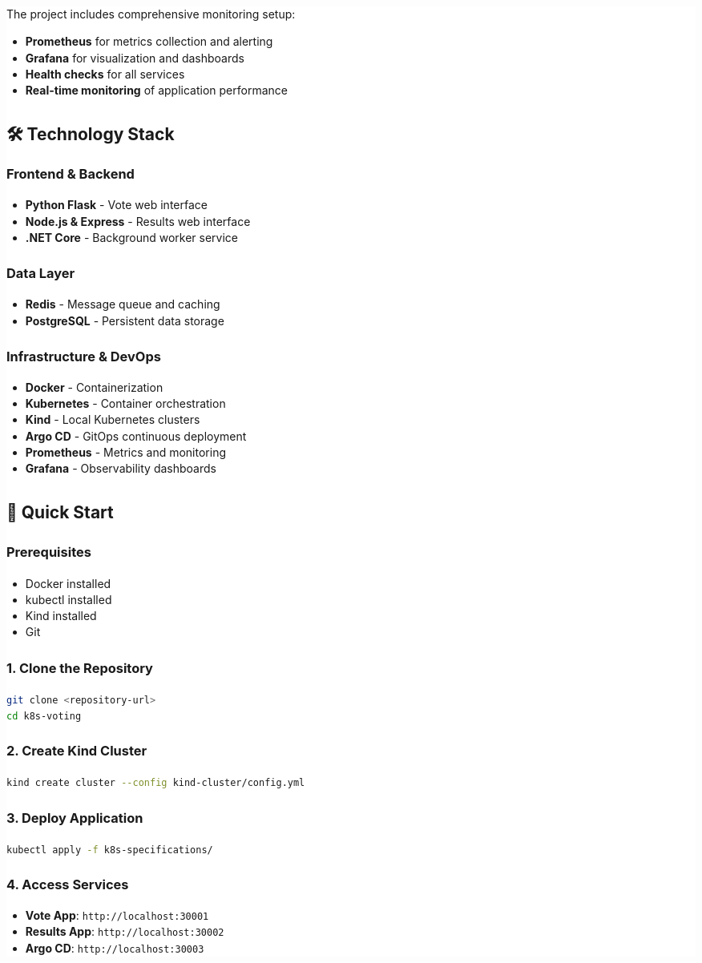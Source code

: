 The project includes comprehensive monitoring setup:
- **Prometheus** for metrics collection and alerting
- **Grafana** for visualization and dashboards
- **Health checks** for all services
- **Real-time monitoring** of application performance

## 🛠️ Technology Stack

### Frontend & Backend
- **Python Flask** - Vote web interface
- **Node.js & Express** - Results web interface  
- **.NET Core** - Background worker service

### Data Layer
- **Redis** - Message queue and caching
- **PostgreSQL** - Persistent data storage

### Infrastructure & DevOps
- **Docker** - Containerization
- **Kubernetes** - Container orchestration
- **Kind** - Local Kubernetes clusters
- **Argo CD** - GitOps continuous deployment
- **Prometheus** - Metrics and monitoring
- **Grafana** - Observability dashboards

## 🚀 Quick Start

### Prerequisites
- Docker installed
- kubectl installed
- Kind installed
- Git

### 1. Clone the Repository
```bash
git clone <repository-url>
cd k8s-voting
```

### 2. Create Kind Cluster
```bash
kind create cluster --config kind-cluster/config.yml
```

### 3. Deploy Application
```bash
kubectl apply -f k8s-specifications/
```

### 4. Access Services
- **Vote App**: `http://localhost:30001`
- **Results App**: `http://localhost:30002`
- **Argo CD**: `http://localhost:30003`
